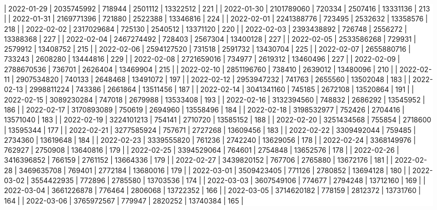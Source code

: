 | 2022-01-29 | 2035745992 | 718944 | 2501112 | 13322512 | 221 |
| 2022-01-30 | 2101789060 | 720334 | 2507416 | 13331136 | 213 |
| 2022-01-31 | 2169771396 | 721880 | 2522388 | 13346816 | 224 |
| 2022-02-01 | 2241388776 | 723495 | 2532632 | 13358576 | 218 |
| 2022-02-02 | 2317029684 | 725130 | 2540512 | 13371120 | 220 |
| 2022-02-03 | 2393438892 | 726748 | 2556272 | 13388368 | 227 |
| 2022-02-04 | 2467274492 | 728403 | 2567304 | 13400128 | 227 |
| 2022-02-05 | 2533586268 | 729931 | 2579912 | 13408752 | 215 |
| 2022-02-06 | 2594127520 | 731518 | 2591732 | 13430704 | 225 |
| 2022-02-07 | 2655880716 | 733243 | 2608280 | 13444816 | 229 |
| 2022-02-08 | 2721659016 | 734977 | 2619312 | 13460496 | 227 |
| 2022-02-09 | 2788670536 | 736701 | 2626404 | 13469904 | 215 |
| 2022-02-10 | 2851196760 | 738410 | 2639012 | 13480096 | 210 |
| 2022-02-11 | 2907534820 | 740133 | 2648468 | 13491072 | 197 |
| 2022-02-12 | 2953947232 | 741763 | 2655560 | 13502048 | 183 |
| 2022-02-13 | 2998811224 | 743386 | 2661864 | 13511456 | 187 |
| 2022-02-14 | 3041341160 | 745185 | 2672108 | 13520864 | 191 |
| 2022-02-15 | 3089230284 | 747018 | 2679988 | 13533408 | 193 |
| 2022-02-16 | 3132394560 | 748832 | 2686292 | 13545952 | 186 |
| 2022-02-17 | 3170893089 | 750619 | 2694960 | 13558496 | 184 |
| 2022-02-18 | 3198532977 | 752426 | 2704416 | 13571040 | 183 |
| 2022-02-19 | 3224101213 | 754141 | 2710720 | 13585152 | 188 |
| 2022-02-20 | 3251434568 | 755854 | 2718600 | 13595344 | 177 |
| 2022-02-21 | 3277585924 | 757671 | 2727268 | 13609456 | 183 |
| 2022-02-22 | 3309492044 | 759485 | 2734360 | 13619648 | 184 |
| 2022-02-23 | 3339555820 | 761236 | 2742240 | 13629056 | 178 |
| 2022-02-24 | 3368149976 | 762927 | 2750908 | 13640816 | 179 |
| 2022-02-25 | 3394529064 | 764601 | 2754848 | 13652576 | 178 |
| 2022-02-26 | 3416396852 | 766159 | 2761152 | 13664336 | 179 |
| 2022-02-27 | 3439820152 | 767706 | 2765880 | 13672176 | 181 |
| 2022-02-28 | 3469635708 | 769401 | 2772184 | 13680016 | 179 |
| 2022-03-01 | 3509423405 | 771126 | 2780852 | 13694128 | 180 |
| 2022-03-02 | 3554422935 | 772896 | 2785580 | 13703536 | 174 |
| 2022-03-03 | 3607549106 | 774677 | 2794248 | 13712160 | 169 |
| 2022-03-04 | 3661226878 | 776464 | 2806068 | 13722352 | 166 |
| 2022-03-05 | 3714620182 | 778159 | 2812372 | 13731760 | 164 |
| 2022-03-06 | 3765972567 | 779947 | 2820252 | 13740384 | 165 |